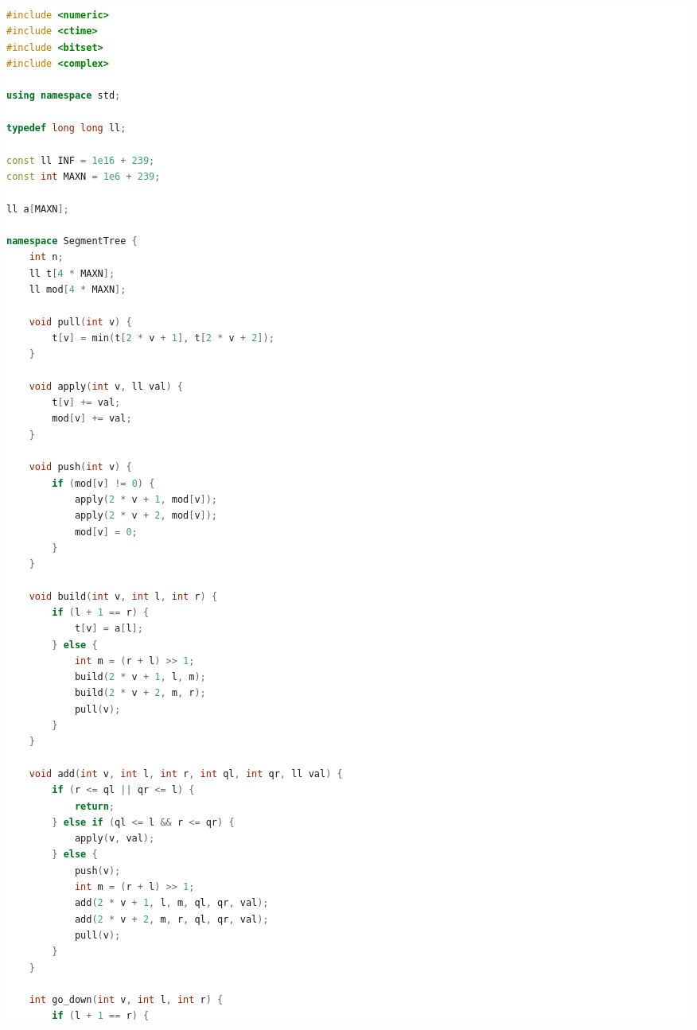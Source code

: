 ```cpp
#include <numeric>
#include <ctime>
#include <bitset>
#include <complex>

using namespace std;

typedef long long ll;

const ll INF = 1e16 + 239;
const int MAXN = 1e6 + 239;

ll a[MAXN];

namespace SegmentTree {
	int n;
	ll t[4 * MAXN];
	ll mod[4 * MAXN];

	void pull(int v) {
		t[v] = min(t[2 * v + 1], t[2 * v + 2]);
	}

	void apply(int v, ll val) {
		t[v] += val;
		mod[v] += val;
	}

	void push(int v) {
		if (mod[v] != 0) {
			apply(2 * v + 1, mod[v]);
			apply(2 * v + 2, mod[v]);
			mod[v] = 0;
		}
	}

	void build(int v, int l, int r) {
		if (l + 1 == r) {
			t[v] = a[l];
		} else {
			int m = (r + l) >> 1;
			build(2 * v + 1, l, m);
			build(2 * v + 2, m, r);
			pull(v);
		}
	}

	void add(int v, int l, int r, int ql, int qr, ll val) {
		if (r <= ql || qr <= l) {
			return;
		} else if (ql <= l && r <= qr) {
			apply(v, val);
		} else {
			push(v);
			int m = (r + l) >> 1;
			add(2 * v + 1, l, m, ql, qr, val);
			add(2 * v + 2, m, r, ql, qr, val);
			pull(v);
		}
	}

	int go_down(int v, int l, int r) {
		if (l + 1 == r) {
```